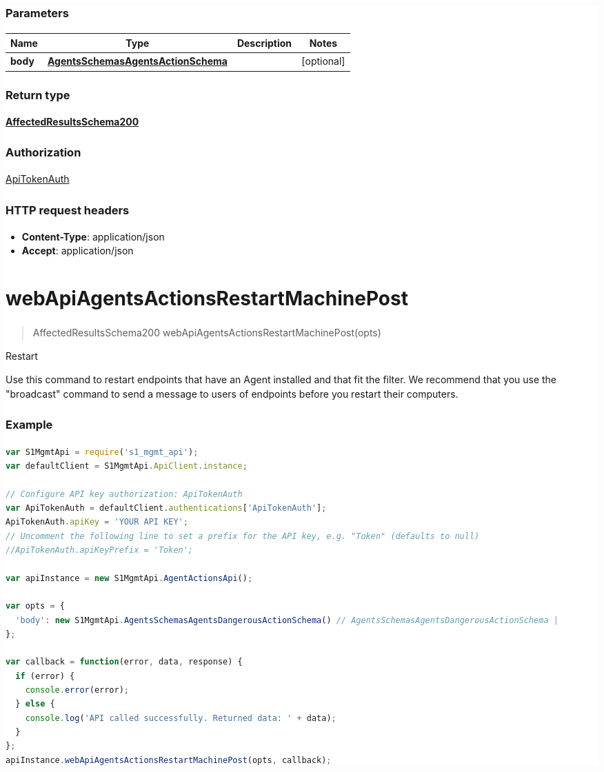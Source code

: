 ### Parameters

Name | Type | Description  | Notes
------------- | ------------- | ------------- | -------------
 **body** | [**AgentsSchemasAgentsActionSchema**](AgentsSchemasAgentsActionSchema.md)|  | [optional] 

### Return type

[**AffectedResultsSchema200**](AffectedResultsSchema200.md)

### Authorization

[ApiTokenAuth](../README.md#ApiTokenAuth)

### HTTP request headers

 - **Content-Type**: application/json
 - **Accept**: application/json

<a name="webApiAgentsActionsRestartMachinePost"></a>
# **webApiAgentsActionsRestartMachinePost**
> AffectedResultsSchema200 webApiAgentsActionsRestartMachinePost(opts)

Restart

Use this command to restart endpoints that have an Agent installed and that fit the filter. We recommend that you use the \"broadcast\" command to send a message to users of endpoints before you restart their computers.

### Example
```javascript
var S1MgmtApi = require('s1_mgmt_api');
var defaultClient = S1MgmtApi.ApiClient.instance;

// Configure API key authorization: ApiTokenAuth
var ApiTokenAuth = defaultClient.authentications['ApiTokenAuth'];
ApiTokenAuth.apiKey = 'YOUR API KEY';
// Uncomment the following line to set a prefix for the API key, e.g. "Token" (defaults to null)
//ApiTokenAuth.apiKeyPrefix = 'Token';

var apiInstance = new S1MgmtApi.AgentActionsApi();

var opts = { 
  'body': new S1MgmtApi.AgentsSchemasAgentsDangerousActionSchema() // AgentsSchemasAgentsDangerousActionSchema | 
};

var callback = function(error, data, response) {
  if (error) {
    console.error(error);
  } else {
    console.log('API called successfully. Returned data: ' + data);
  }
};
apiInstance.webApiAgentsActionsRestartMachinePost(opts, callback);
```
